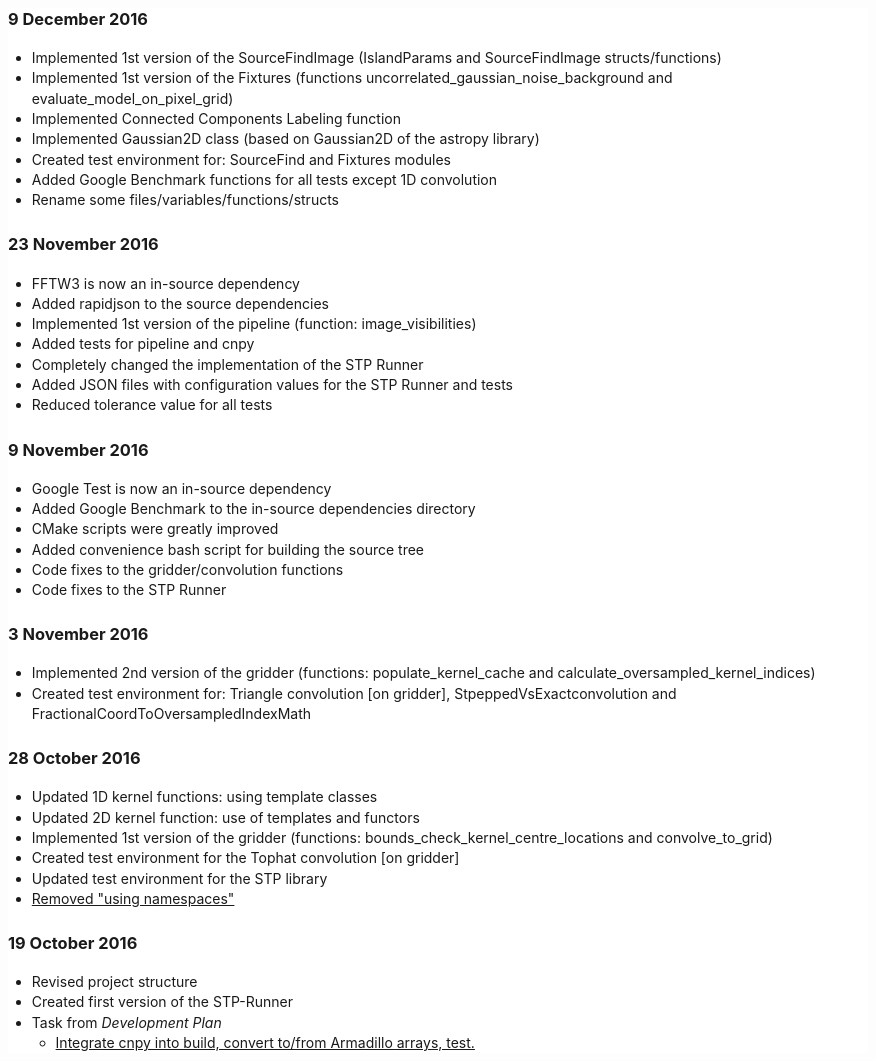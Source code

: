 ### 9 December 2016
- Implemented 1st version of the SourceFindImage (IslandParams and SourceFindImage structs/functions)
- Implemented 1st version of the Fixtures (functions uncorrelated_gaussian_noise_background and evaluate_model_on_pixel_grid)
- Implemented Connected Components Labeling function 
- Implemented Gaussian2D class (based on Gaussian2D of the astropy library)
- Created test environment for: SourceFind and Fixtures modules
- Added Google Benchmark functions for all tests except 1D convolution
- Rename some files/variables/functions/structs 

### 23 November 2016
- FFTW3 is now an in-source dependency
- Added rapidjson to the source dependencies
- Implemented 1st version of the pipeline (function: image_visibilities)
- Added tests for pipeline and cnpy
- Completely changed the implementation of the STP Runner
- Added JSON files with configuration values for the STP Runner and tests
- Reduced tolerance value for all tests

### 9 November 2016
- Google Test is now an in-source dependency
- Added Google Benchmark to the in-source dependencies directory
- CMake scripts were greatly improved
- Added convenience bash script for building the source tree
- Code fixes to the gridder/convolution functions
- Code fixes to the STP Runner

### 3 November 2016
- Implemented 2nd version of the gridder (functions: populate_kernel_cache and calculate_oversampled_kernel_indices)
- Created test environment for: Triangle convolution [on gridder], StpeppedVsExactconvolution and FractionalCoordToOversampledIndexMath

### 28 October 2016
- Updated 1D kernel functions: using template classes
- Updated 2D kernel function: use of templates and functors
- Implemented 1st version of the gridder (functions: bounds_check_kernel_centre_locations and convolve_to_grid)
- Created test environment for the Tophat convolution [on gridder]
- Updated test environment for the STP library
- [Removed "using namespaces"](https://github.com/SKA-ScienceDataProcessor/FastImaging/issues/8)

### 19 October 2016
- Revised project structure
- Created first version of the STP-Runner
- Task from _Development Plan_
  - [Integrate cnpy into build, convert to/from Armadillo arrays, test.](https://github.com/SKA-ScienceDataProcessor/FastImaging/issues/2)
